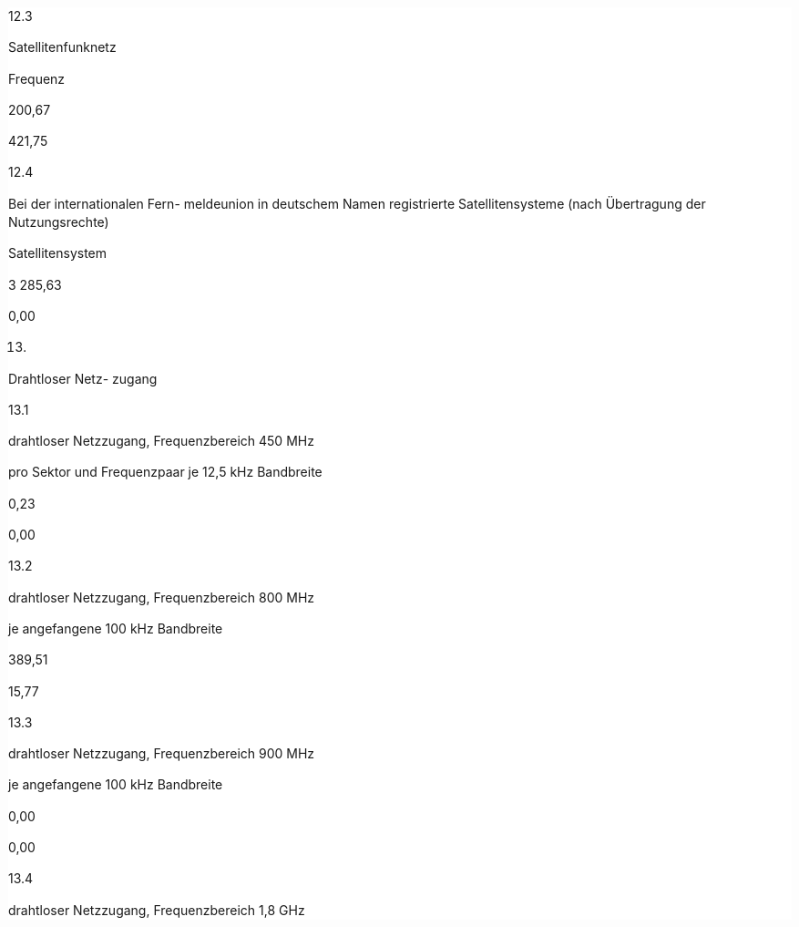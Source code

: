 12.3

Satellitenfunknetz

Frequenz

200,67

421,75

12.4

Bei der internationalen Fern-
meldeunion in deutschem Namen registrierte Satellitensysteme (nach Übertragung der Nutzungsrechte)

Satellitensystem

3 285,63

0,00

13.

Drahtloser Netz-
zugang

13.1

drahtloser Netzzugang,
Frequenzbereich 450 MHz

pro Sektor und
Frequenzpaar
je 12,5 kHz Bandbreite

0,23

0,00

13.2

drahtloser Netzzugang,
Frequenzbereich 800 MHz

je angefangene 100 kHz Bandbreite

389,51

15,77

13.3

drahtloser Netzzugang,
Frequenzbereich 900 MHz

je angefangene 100 kHz Bandbreite

0,00

0,00

13.4

drahtloser Netzzugang,
Frequenzbereich 1,8 GHz
